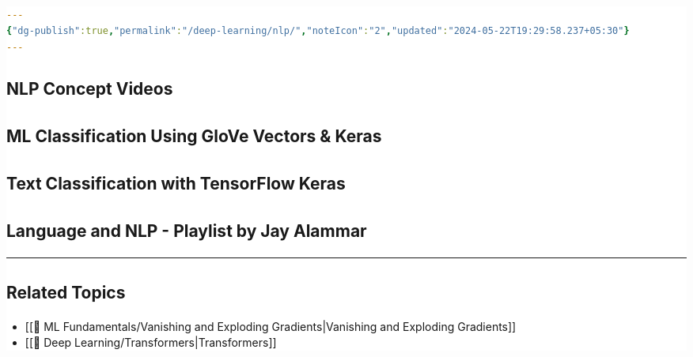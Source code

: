 ```yaml
---
{"dg-publish":true,"permalink":"/deep-learning/nlp/","noteIcon":"2","updated":"2024-05-22T19:29:58.237+05:30"}
---
```



## NLP Concept Videos

<iframe src="https://www.youtube.com/embed/videoseries?list=PLZoTAELRMXVMdJ5sqbCK2LiM0HhQVWNzm" height="113" width="200" allowfullscreen="" allow="fullscreen" style="aspect-ratio: 1.76991 / 1; width: 100%; height: 100%;"></iframe>

## ML Classification Using GloVe Vectors & Keras

<iframe title="ML Classification using GloVe Vectors &amp; Keras ❌NLP Project in Python with GloVe, TensorFlow &amp; Keras" src="https://www.youtube.com/embed/Qsmn9pL5kcU?feature=oembed" height="113" width="200" allowfullscreen="" allow="fullscreen" style="aspect-ratio: 1.76991 / 1; width: 100%; height: 100%;"></iframe>

## Text Classification with TensorFlow Keras

<iframe title="Text Classification with TensorFlow Keras ❌NLP Using Embedding and LSTM Recurrent Neural Networks" src="https://www.youtube.com/embed/j7EB7yeySDw?feature=oembed" height="113" width="200" allowfullscreen="" allow="fullscreen" style="aspect-ratio: 1.76991 / 1; width: 100%; height: 100%;"></iframe>

## Language and NLP - Playlist by Jay Alammar

<iframe src="https://www.youtube.com/embed/videoseries?list=PLTx9yCaDlo1UlgZiSgEjq86Zvbo2yC87d" height="113" width="200" allowfullscreen="" allow="fullscreen" style="aspect-ratio: 1.76991 / 1; width: 100%; height: 100%;"></iframe>

---

## Related Topics

- [[🧒 ML Fundamentals/Vanishing and Exploding Gradients\|Vanishing and Exploding Gradients]]
- [[🤖 Deep Learning/Transformers\|Transformers]]
